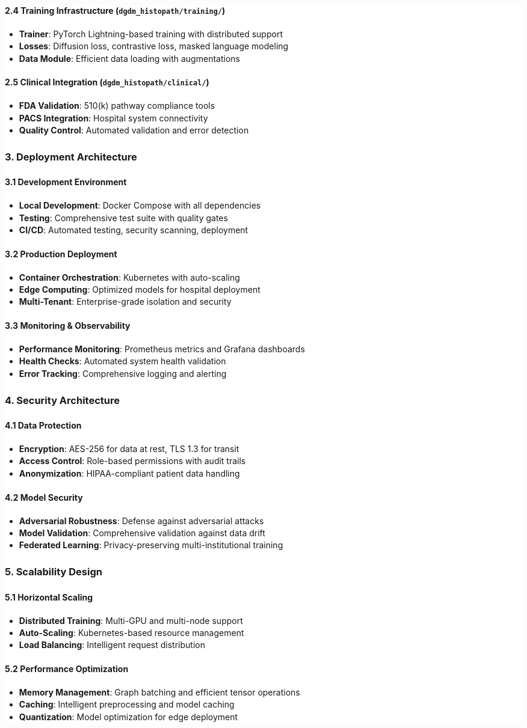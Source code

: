 #### 2.4 Training Infrastructure (`dgdm_histopath/training/`)
- **Trainer**: PyTorch Lightning-based training with distributed support
- **Losses**: Diffusion loss, contrastive loss, masked language modeling
- **Data Module**: Efficient data loading with augmentations

#### 2.5 Clinical Integration (`dgdm_histopath/clinical/`)
- **FDA Validation**: 510(k) pathway compliance tools
- **PACS Integration**: Hospital system connectivity
- **Quality Control**: Automated validation and error detection

### 3. Deployment Architecture

#### 3.1 Development Environment
- **Local Development**: Docker Compose with all dependencies
- **Testing**: Comprehensive test suite with quality gates
- **CI/CD**: Automated testing, security scanning, deployment

#### 3.2 Production Deployment
- **Container Orchestration**: Kubernetes with auto-scaling
- **Edge Computing**: Optimized models for hospital deployment
- **Multi-Tenant**: Enterprise-grade isolation and security

#### 3.3 Monitoring & Observability
- **Performance Monitoring**: Prometheus metrics and Grafana dashboards
- **Health Checks**: Automated system health validation
- **Error Tracking**: Comprehensive logging and alerting

### 4. Security Architecture

#### 4.1 Data Protection
- **Encryption**: AES-256 for data at rest, TLS 1.3 for transit
- **Access Control**: Role-based permissions with audit trails
- **Anonymization**: HIPAA-compliant patient data handling

#### 4.2 Model Security
- **Adversarial Robustness**: Defense against adversarial attacks
- **Model Validation**: Comprehensive validation against data drift
- **Federated Learning**: Privacy-preserving multi-institutional training

### 5. Scalability Design

#### 5.1 Horizontal Scaling
- **Distributed Training**: Multi-GPU and multi-node support
- **Auto-Scaling**: Kubernetes-based resource management
- **Load Balancing**: Intelligent request distribution

#### 5.2 Performance Optimization
- **Memory Management**: Graph batching and efficient tensor operations
- **Caching**: Intelligent preprocessing and model caching
- **Quantization**: Model optimization for edge deployment
